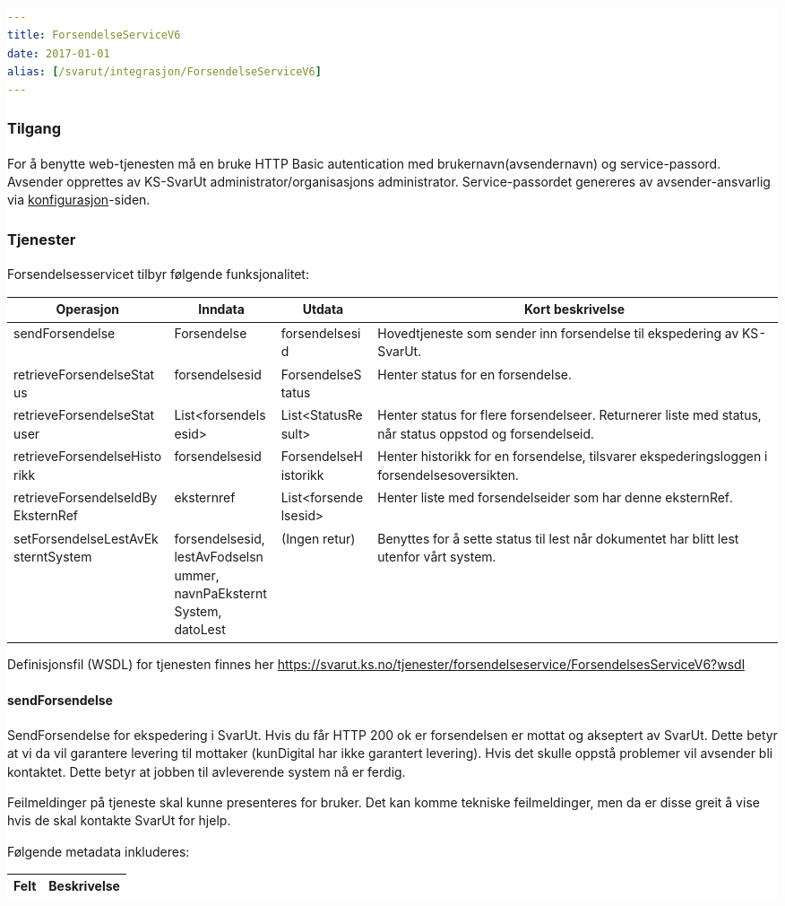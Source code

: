 ```yaml
---
title: ForsendelseServiceV6
date: 2017-01-01
alias: [/svarut/integrasjon/ForsendelseServiceV6]
---
```


### Tilgang

For å benytte web-tjenesten må en bruke HTTP Basic autentication med brukernavn(avsendernavn) og service-passord. Avsender opprettes av KS-SvarUt administrator/organisasjons administrator. Service-passordet genereres av avsender-ansvarlig via [konfigurasjon](https://svarut.ks.no/konfigurasjon/)-siden.

### Tjenester

Forsendelsesservicet tilbyr følgende funksjonalitet:

| Operasjon                          | Inndata                                                                             | Utdata                 | Kort beskrivelse                                                                                         |
|------------------------------------|-------------------------------------------------------------------------------------|------------------------|----------------------------------------------------------------------------------------------------------|
| sendForsendelse                    | Forsendelse                                                                         | forsendelsesid         | Hovedtjeneste som sender inn forsendelse til ekspedering av KS-SvarUt.                                   |
| retrieveForsendelseStatus          | forsendelsesid                                                                      | ForsendelseStatus      | Henter status for en forsendelse.                                                                        |
| retrieveForsendelseStatuser        | List\<forsendelsesid\>                                                              | List\<StatusResult\>   | Henter status for flere forsendelseer. Returnerer liste med status, når status oppstod og forsendelseid. |
| retrieveForsendelseHistorikk       | forsendelsesid                                                                      | ForsendelseHistorikk   | Henter historikk for en forsendelse, tilsvarer ekspederingsloggen i forsendelsesoversikten.              |
| retrieveForsendelseIdByEksternRef  | eksternref                                                                          | List\<forsendelsesid\> | Henter liste med forsendelseider som har denne eksternRef.                                               |
| setForsendelseLestAvEksterntSystem | forsendelsesid,<br/> lestAvFodselsnummer,<br/> navnPaEksterntSystem, <br />datoLest | (Ingen retur)          | Benyttes for å sette status til lest når dokumentet har blitt lest utenfor vårt system.                  |

Definisjonsfil (WSDL) for tjenesten finnes her https://svarut.ks.no/tjenester/forsendelseservice/ForsendelsesServiceV6?wsdl

#### sendForsendelse
SendForsendelse for ekspedering i SvarUt. Hvis du får HTTP 200 ok er forsendelsen er mottat og akseptert av SvarUt. Dette betyr at vi da vil garantere levering til mottaker (kunDigital har ikke garantert levering). Hvis det skulle oppstå problemer vil avsender bli kontaktet. Dette betyr at jobben til avleverende system nå er ferdig.

Feilmeldinger på tjeneste skal kunne presenteres for bruker. Det kan komme tekniske feilmeldinger, men da er disse greit å vise hvis de skal kontakte SvarUt for hjelp.

Følgende metadata inkluderes:

<table>

<thead>

<tr>

<th>Felt</th>

<th colspan="2">Beskrivelse</th>
